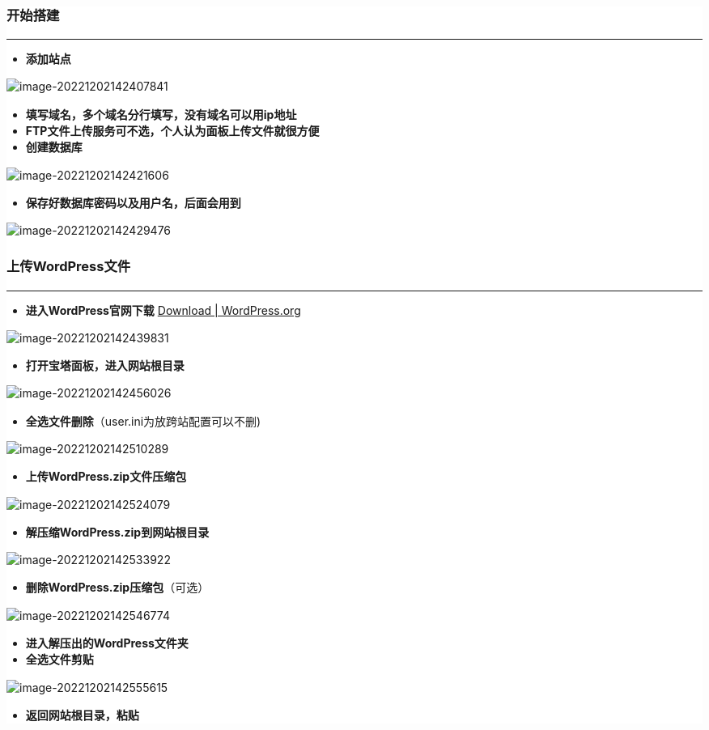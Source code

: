 

### 开始搭建

---

* **添加站点**

![image-20221202142407841](https://cdn.jsdelivr.net/gh/sxfinn/CDN/img/202212021424966.png)

* **填写域名，多个域名分行填写，没有域名可以用ip地址**
* **FTP文件上传服务可不选，个人认为面板上传文件就很方便**
* **创建数据库**

![image-20221202142421606](https://cdn.jsdelivr.net/gh/sxfinn/CDN/img/202212021424717.png)

* **保存好数据库密码以及用户名，后面会用到**

![image-20221202142429476](https://cdn.jsdelivr.net/gh/sxfinn/CDN/img/202212021424530.png)



### 上传WordPress文件

---

* **进入WordPress官网下载** [Download | WordPress.org](https://wordpress.org/download/)

![image-20221202142439831](https://cdn.jsdelivr.net/gh/sxfinn/CDN/img/202212021424901.png)

* **打开宝塔面板，进入网站根目录**

![image-20221202142456026](https://cdn.jsdelivr.net/gh/sxfinn/CDN/img/202212021424100.png)

* **全选文件删除**（user.ini为放跨站配置可以不删)

![image-20221202142510289](https://cdn.jsdelivr.net/gh/sxfinn/CDN/img/202212021425461.png)

* **上传WordPress.zip文件压缩包**

![image-20221202142524079](https://cdn.jsdelivr.net/gh/sxfinn/CDN/img/202212021425275.png)

* **解压缩WordPress.zip到网站根目录**

![image-20221202142533922](https://cdn.jsdelivr.net/gh/sxfinn/CDN/img/202212021425016.png)

* **删除WordPress.zip压缩包**（可选）

![image-20221202142546774](https://cdn.jsdelivr.net/gh/sxfinn/CDN/img/202212021425881.png)

* **进入解压出的WordPress文件夹**
* **全选文件剪贴**

![image-20221202142555615](https://cdn.jsdelivr.net/gh/sxfinn/CDN/img/202212021425857.png)

* **返回网站根目录，粘贴**

